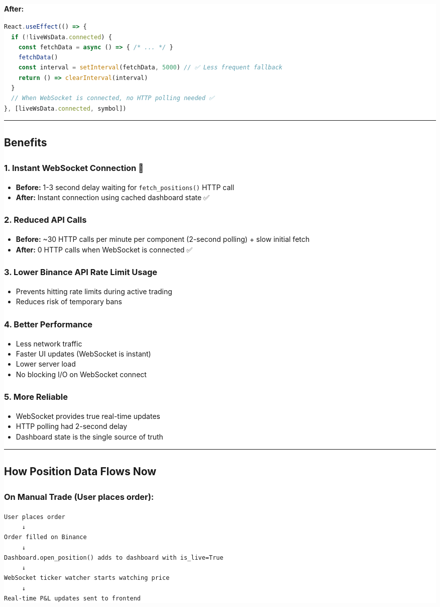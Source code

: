 **After:**
```typescript
React.useEffect(() => {
  if (!liveWsData.connected) {
    const fetchData = async () => { /* ... */ }
    fetchData()
    const interval = setInterval(fetchData, 5000) // ✅ Less frequent fallback
    return () => clearInterval(interval)
  }
  // When WebSocket is connected, no HTTP polling needed ✅
}, [liveWsData.connected, symbol])
```

---

## Benefits

### 1. **Instant WebSocket Connection** 🚀
- **Before:** 1-3 second delay waiting for `fetch_positions()` HTTP call
- **After:** Instant connection using cached dashboard state ✅

### 2. **Reduced API Calls**
- **Before:** ~30 HTTP calls per minute per component (2-second polling) + slow initial fetch
- **After:** 0 HTTP calls when WebSocket is connected ✅

### 3. **Lower Binance API Rate Limit Usage**
- Prevents hitting rate limits during active trading
- Reduces risk of temporary bans

### 4. **Better Performance**
- Less network traffic
- Faster UI updates (WebSocket is instant)
- Lower server load
- No blocking I/O on WebSocket connect

### 5. **More Reliable**
- WebSocket provides true real-time updates
- HTTP polling had 2-second delay
- Dashboard state is the single source of truth

---

## How Position Data Flows Now

### On Manual Trade (User places order):
```
User places order
     ↓
Order filled on Binance
     ↓
Dashboard.open_position() adds to dashboard with is_live=True
     ↓
WebSocket ticker watcher starts watching price
     ↓
Real-time P&L updates sent to frontend
```

